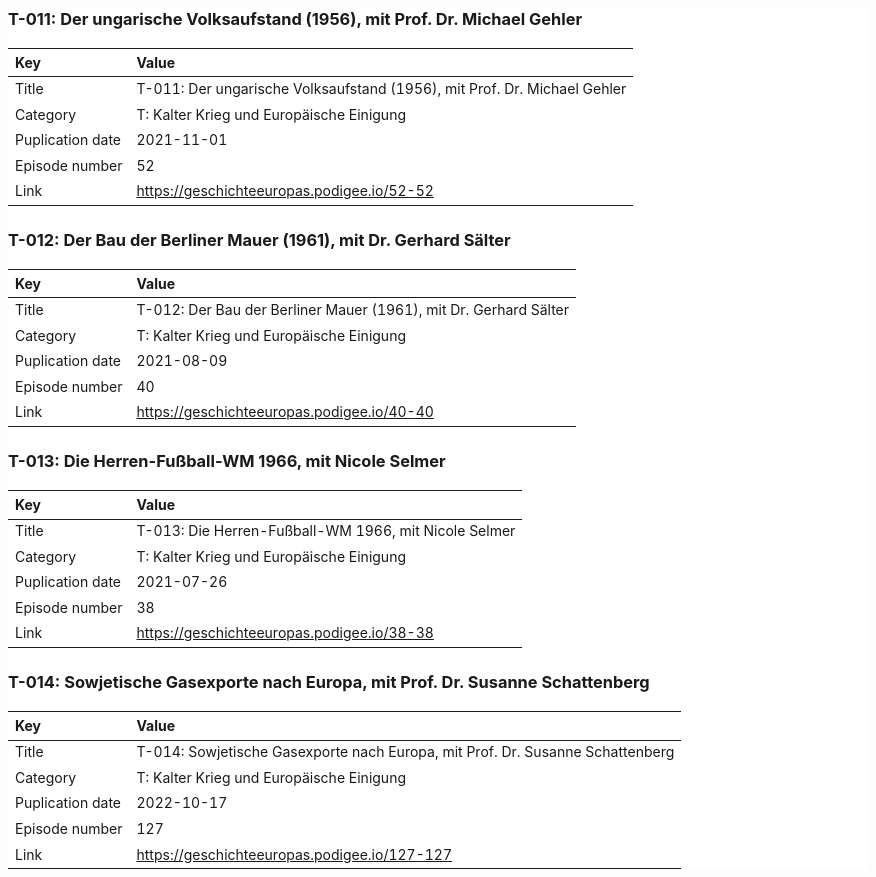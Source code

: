 ### T-011: Der ungarische Volksaufstand (1956), mit Prof. Dr. Michael Gehler
| Key | Value | 
|:----|:------|
|Title | T-011: Der ungarische Volksaufstand (1956), mit Prof. Dr. Michael Gehler|
|Category | T: Kalter Krieg und Europäische Einigung|
|Puplication date| 2021-11-01|
|Episode number|52|
|Link|https://geschichteeuropas.podigee.io/52-52|

### T-012: Der Bau der Berliner Mauer (1961), mit Dr. Gerhard Sälter
| Key | Value | 
|:----|:------|
|Title | T-012: Der Bau der Berliner Mauer (1961), mit Dr. Gerhard Sälter|
|Category | T: Kalter Krieg und Europäische Einigung|
|Puplication date| 2021-08-09|
|Episode number|40|
|Link|https://geschichteeuropas.podigee.io/40-40|

### T-013: Die Herren-Fußball-WM 1966, mit Nicole Selmer
| Key | Value | 
|:----|:------|
|Title | T-013: Die Herren-Fußball-WM 1966, mit Nicole Selmer|
|Category | T: Kalter Krieg und Europäische Einigung|
|Puplication date| 2021-07-26|
|Episode number|38|
|Link|https://geschichteeuropas.podigee.io/38-38|

### T-014: Sowjetische Gasexporte nach Europa, mit Prof. Dr. Susanne Schattenberg
| Key | Value | 
|:----|:------|
|Title | T-014: Sowjetische Gasexporte nach Europa, mit Prof. Dr. Susanne Schattenberg|
|Category | T: Kalter Krieg und Europäische Einigung|
|Puplication date| 2022-10-17|
|Episode number|127|
|Link|https://geschichteeuropas.podigee.io/127-127|
